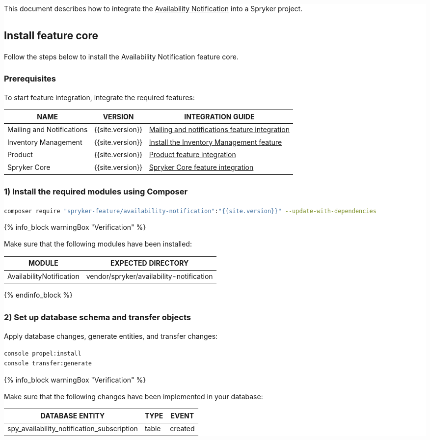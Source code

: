 


This document describes how to integrate the [Availability Notification](/docs/pbc/all/warehouse-management-system/{{site.version}}/availability-notification-feature-overview.html) into a Spryker project.

## Install feature core

Follow the steps below to install the Availability Notification feature core.

### Prerequisites

To start feature integration, integrate the required features:

| NAME                      | VERSION            | INTEGRATION GUIDE                                                                                                                                                                         |
|---------------------------|--------------------|-------------------------------------------------------------------------------------------------------------------------------------------------------------------------------------------|
| Mailing and Notifications | {{site.version}}   | [Mailing and notifications feature integration](/docs/scos/dev/feature-integration-guides/{{site.version}}/mailing-and-notifications-feature-integration.html)                            |
| Inventory Management      | {{site.version}}   | [Install the Inventory Management feature](/docs/pbc/all/warehouse-management-system/{{site.version}}/install-and-upgrade/install-features/install-the-inventory-management-feature.html) |
| Product                   | {{site.version}}   | [Product feature integration](/docs/scos/dev/feature-integration-guides/{{site.version}}/product-feature-integration.html)                                                                |
| Spryker Core              | {{site.version}}   | [Spryker Core feature integration](/docs/scos/dev/feature-integration-guides/{{site.version}}/spryker-core-feature-integration.html)                                                      |

### 1) Install the required modules using Composer

```bash
composer require "spryker-feature/availability-notification":"{{site.version}}" --update-with-dependencies
```

{% info_block warningBox "Verification" %}

Make sure that the following modules have been installed:

| MODULE                   | EXPECTED DIRECTORY                       |
|--------------------------|------------------------------------------|
| AvailabilityNotification | vendor/spryker/availability-notification |

{% endinfo_block %}

### 2) Set up database schema and transfer objects

Apply database changes, generate entities, and transfer changes:

```bash
console propel:install
console transfer:generate
```

{% info_block warningBox "Verification" %}

Make sure that the following changes have been implemented in your database:

| DATABASE ENTITY                            | TYPE  | EVENT   |
|--------------------------------------------|-------|---------|
| spy_availability_notification_subscription | table | created |
